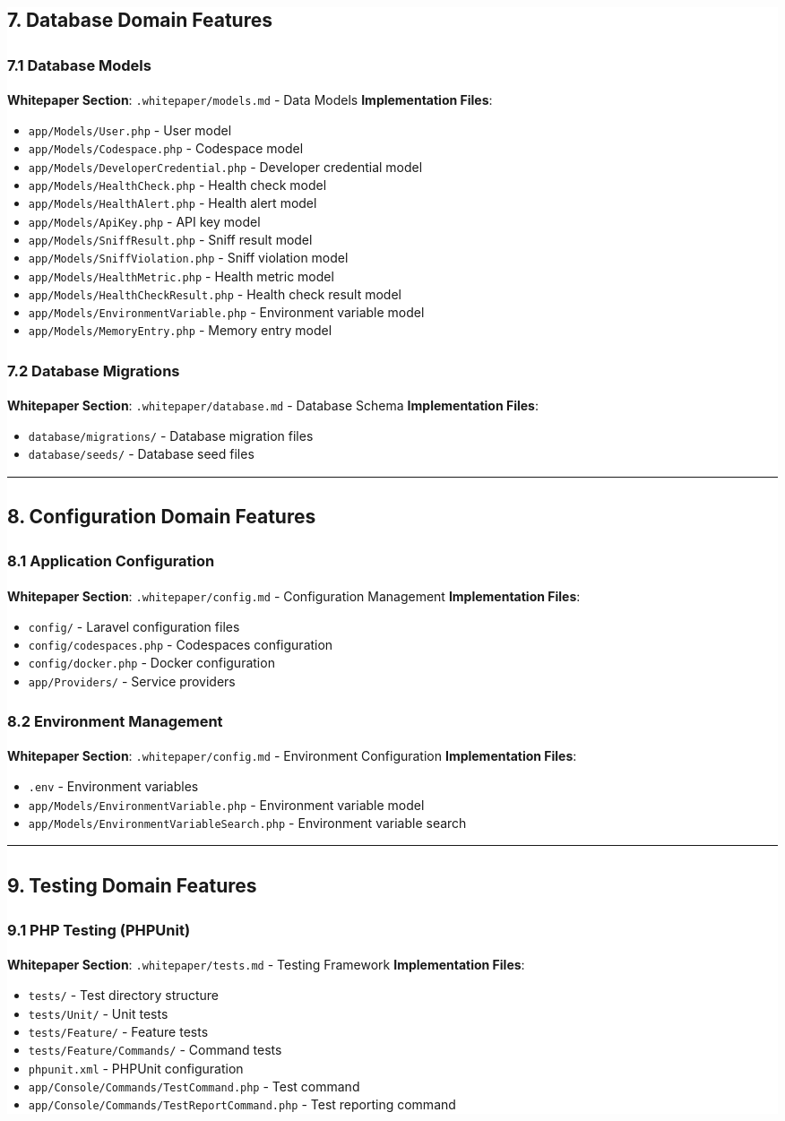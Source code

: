 
## 7. Database Domain Features

### 7.1 Database Models
**Whitepaper Section**: `.whitepaper/models.md` - Data Models
**Implementation Files**:
- `app/Models/User.php` - User model
- `app/Models/Codespace.php` - Codespace model
- `app/Models/DeveloperCredential.php` - Developer credential model
- `app/Models/HealthCheck.php` - Health check model
- `app/Models/HealthAlert.php` - Health alert model
- `app/Models/ApiKey.php` - API key model
- `app/Models/SniffResult.php` - Sniff result model
- `app/Models/SniffViolation.php` - Sniff violation model
- `app/Models/HealthMetric.php` - Health metric model
- `app/Models/HealthCheckResult.php` - Health check result model
- `app/Models/EnvironmentVariable.php` - Environment variable model
- `app/Models/MemoryEntry.php` - Memory entry model

### 7.2 Database Migrations
**Whitepaper Section**: `.whitepaper/database.md` - Database Schema
**Implementation Files**:
- `database/migrations/` - Database migration files
- `database/seeds/` - Database seed files

---

## 8. Configuration Domain Features

### 8.1 Application Configuration
**Whitepaper Section**: `.whitepaper/config.md` - Configuration Management
**Implementation Files**:
- `config/` - Laravel configuration files
- `config/codespaces.php` - Codespaces configuration
- `config/docker.php` - Docker configuration
- `app/Providers/` - Service providers

### 8.2 Environment Management
**Whitepaper Section**: `.whitepaper/config.md` - Environment Configuration
**Implementation Files**:
- `.env` - Environment variables
- `app/Models/EnvironmentVariable.php` - Environment variable model
- `app/Models/EnvironmentVariableSearch.php` - Environment variable search

---

## 9. Testing Domain Features

### 9.1 PHP Testing (PHPUnit)
**Whitepaper Section**: `.whitepaper/tests.md` - Testing Framework
**Implementation Files**:
- `tests/` - Test directory structure
- `tests/Unit/` - Unit tests
- `tests/Feature/` - Feature tests
- `tests/Feature/Commands/` - Command tests
- `phpunit.xml` - PHPUnit configuration
- `app/Console/Commands/TestCommand.php` - Test command
- `app/Console/Commands/TestReportCommand.php` - Test reporting command
